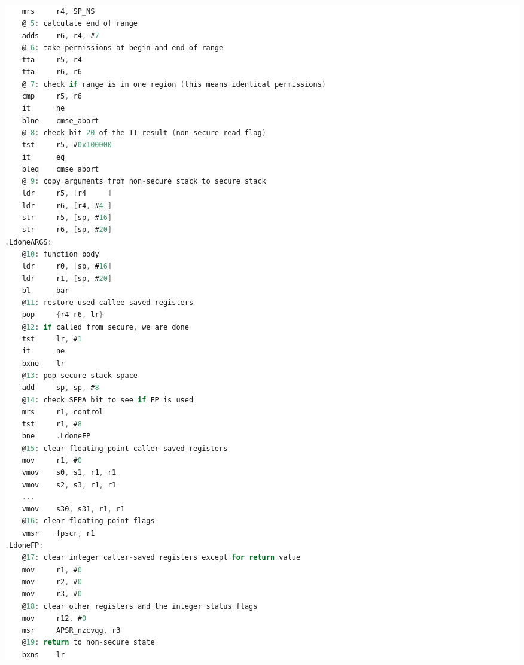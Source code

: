 ``` c
    mrs     r4, SP_NS
    @ 5: calculate end of range
    adds    r6, r4, #7
    @ 6: take permissions at begin and end of range
    tta     r5, r4
    tta     r6, r6
    @ 7: check if range is in one region (this means identical permissions)
    cmp     r5, r6
    it      ne
    blne    cmse_abort
    @ 8: check bit 20 of the TT result (non-secure read flag)
    tst     r5, #0x100000
    it      eq
    bleq    cmse_abort
    @ 9: copy arguments from non-secure stack to secure stack
    ldr     r5, [r4     ]
    ldr     r6, [r4, #4 ]
    str     r5, [sp, #16]
    str     r6, [sp, #20]
.LdoneARGS:
    @10: function body
    ldr     r0, [sp, #16]
    ldr     r1, [sp, #20]
    bl      bar
    @11: restore used callee-saved registers
    pop     {r4-r6, lr}
    @12: if called from secure, we are done
    tst     lr, #1
    it      ne
    bxne    lr
    @13: pop secure stack space
    add     sp, sp, #8
    @14: check SFPA bit to see if FP is used
    mrs     r1, control
    tst     r1, #8
    bne     .LdoneFP
    @15: clear floating point caller-saved registers
    mov     r1, #0
    vmov    s0, s1, r1, r1
    vmov    s2, s3, r1, r1
    ...
    vmov    s30, s31, r1, r1
    @16: clear floating point flags
    vmsr    fpscr, r1
.LdoneFP:
    @17: clear integer caller-saved registers except for return value
    mov     r1, #0
    mov     r2, #0
    mov     r3, #0
    @18: clear other registers and the integer status flags
    mov     r12, #0
    msr     APSR_nzcvqg, r3
    @19: return to non-secure state
    bxns    lr
```  
